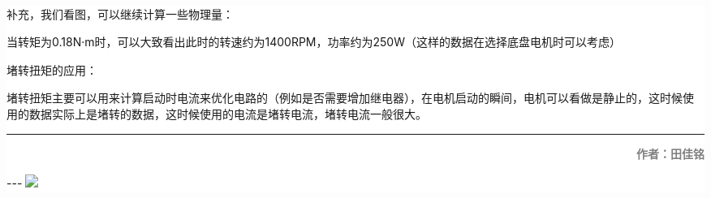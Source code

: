 补充，我们看图，可以继续计算一些物理量：

当转矩为0.18N·m时，可以大致看出此时的转速约为1400RPM，功率约为250W（这样的数据在选择底盘电机时可以考虑）

 

堵转扭矩的应用：

堵转扭矩主要可以用来计算启动时电流来优化电路的（例如是否需要增加继电器），在电机启动的瞬间，电机可以看做是静止的，这时候使用的数据实际上是堵转的数据，这时候使用的电流是堵转电流，堵转电流一般很大。

---

<p align='right'><font color=gray><strong>作者：田佳铭</strong></font></p>
---

<img src='https://img.wenhairu.com/images/2020/10/18/CbAIj.png'  >



